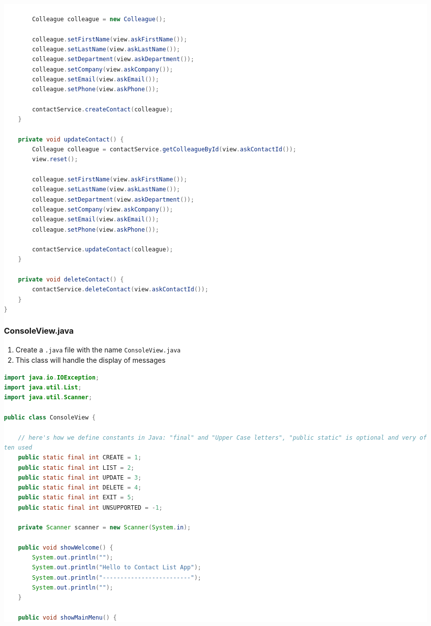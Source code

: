 ```java

        Colleague colleague = new Colleague();

        colleague.setFirstName(view.askFirstName());
        colleague.setLastName(view.askLastName());
        colleague.setDepartment(view.askDepartment());
        colleague.setCompany(view.askCompany());
        colleague.setEmail(view.askEmail());
        colleague.setPhone(view.askPhone());

        contactService.createContact(colleague);
    }

    private void updateContact() {
        Colleague colleague = contactService.getColleagueById(view.askContactId());
        view.reset();

        colleague.setFirstName(view.askFirstName());
        colleague.setLastName(view.askLastName());
        colleague.setDepartment(view.askDepartment());
        colleague.setCompany(view.askCompany());
        colleague.setEmail(view.askEmail());
        colleague.setPhone(view.askPhone());

        contactService.updateContact(colleague);
    }

    private void deleteContact() {
        contactService.deleteContact(view.askContactId());
    }
}
```

### ConsoleView.java
1. Create a `.java` file with the name `ConsoleView.java`
1. This class will handle the display of messages

```java
import java.io.IOException;
import java.util.List;
import java.util.Scanner;

public class ConsoleView {

    // here's how we define constants in Java: "final" and "Upper Case letters", "public static" is optional and very often used
    public static final int CREATE = 1;
    public static final int LIST = 2;
    public static final int UPDATE = 3;
    public static final int DELETE = 4;
    public static final int EXIT = 5;
    public static final int UNSUPPORTED = -1;

    private Scanner scanner = new Scanner(System.in);

    public void showWelcome() {
        System.out.println("");
        System.out.println("Hello to Contact List App");
        System.out.println("-------------------------");
        System.out.println("");
    }

    public void showMainMenu() {
```
